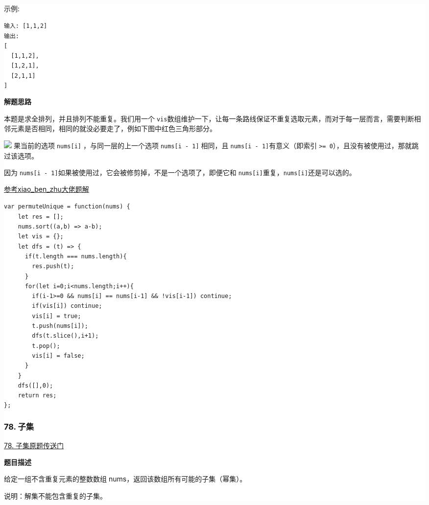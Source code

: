 示例:

```
输入: [1,1,2]
输出:
[
  [1,1,2],
  [1,2,1],
  [2,1,1]
]
```

**解题思路**

本题是求全排列，并且排列不能重复。我们用一个 `vis`数组维护一下，让每一条路线保证不重复选取元素，而对于每一层而言，需要判断相邻元素是否相同，相同的就没必要走了，例如下图中红色三角形部分。

![](https://p3-juejin.byteimg.com/tos-cn-i-k3u1fbpfcp/ef6ca8a013504d59a995b6b3b33cf132~tplv-k3u1fbpfcp-zoom-in-crop-mark:3024:0:0:0.awebp) 果当前的选项 `nums[i]` ，与同一层的上一个选项 `nums[i - 1]` 相同，且 `nums[i - 1]`有意义（即索引 `>= 0`），且没有被使用过，那就跳过该选项。

因为 `nums[i - 1]`如果被使用过，它会被修剪掉，不是一个选项了，即便它和 `nums[i]`重复，`nums[i]`还是可以选的。

[参考xiao\_ben\_zhu大佬题解](https://leetcode-cn.com/problems/permutations-ii/solution/shou-hua-tu-jie-li-yong-yue-shu-tiao-jian-chong-fe/")

```
var permuteUnique = function(nums) {
    let res = [];
    nums.sort((a,b) => a-b);
    let vis = {};
    let dfs = (t) => {
      if(t.length === nums.length){
        res.push(t);
      }
      for(let i=0;i<nums.length;i++){
        if(i-1>=0 && nums[i] == nums[i-1] && !vis[i-1]) continue;
        if(vis[i]) continue;
        vis[i] = true;
        t.push(nums[i]);
        dfs(t.slice(),i+1);
        t.pop();
        vis[i] = false;
      }
    }
    dfs([],0);
    return res;
};
```

### 78\. 子集

[78\. 子集原题传送门](https://leetcode-cn.com/problems/subsets")

**题目描述**

给定一组不含重复元素的整数数组 nums，返回该数组所有可能的子集（幂集）。

说明：解集不能包含重复的子集。

